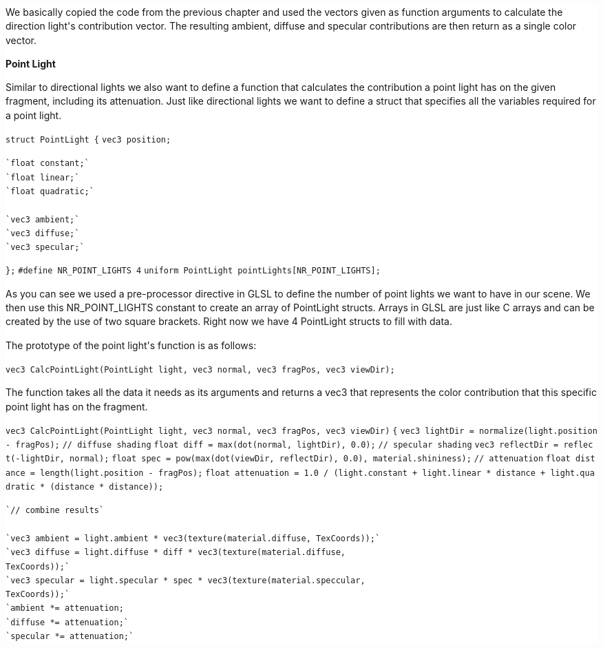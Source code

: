 We basically copied the code from the previous chapter and used the vectors given as function arguments to calculate the direction light's contribution vector.  The resulting ambient, diffuse and specular contributions are then return as a single color vector. 

**Point Light**

Similar to directional lights we also want to define a function that calculates the contribution a point light has on the given fragment, including its attenuation. Just like directional lights we want to define a struct that specifies all the variables required for a point light. 

`struct PointLight {`
	`vec3 position;`

	`float constant;`
	`float linear;`
	`float quadratic;`

	`vec3 ambient;`
	`vec3 diffuse;`
	`vec3 specular;`
`};`
`#define NR_POINT_LIGHTS 4`
`uniform PointLight pointLights[NR_POINT_LIGHTS];`

As you can see we used a pre-processor directive in GLSL to define the number of point lights we want to have in our scene. We then use this NR_POINT_LIGHTS constant to create an array of PointLight structs. Arrays in GLSL are just like C arrays and can be created by the use of two square brackets. Right now we have 4 PointLight structs to fill with data. 

The prototype of the point light's function is as follows:

`vec3 CalcPointLight(PointLight light, vec3 normal, vec3 fragPos, vec3 viewDir);`

The function takes all the data it needs as its arguments and returns a vec3 that represents the color contribution that this specific point light has on the fragment. 

`vec3 CalcPointLight(PointLight light, vec3 normal, vec3 fragPos, vec3 viewDir)`
`{`
	`vec3 lightDir = normalize(light.position - fragPos);`
	`// diffuse shading`
	`float diff = max(dot(normal, lightDir), 0.0);`
	`// specular shading`
	`vec3 reflectDir = reflect(-lightDir, normal);`
	`float spec = pow(max(dot(viewDir, reflectDir), 0.0), material.shininess);`
	`// attenuation`
	`float distance = length(light.position - fragPos);`
	`float attenuation = 1.0 / (light.constant + light.linear * distance + light.quadratic * (distance * distance));`

	`// combine results`

	`vec3 ambient = light.ambient * vec3(texture(material.diffuse, TexCoords));`
	`vec3 diffuse = light.diffuse * diff * vec3(texture(material.diffuse,                                                                         TexCoords));`
	`vec3 specular = light.specular * spec * vec3(texture(material.speccular,                                                                         TexCoords));`
	`ambient *= attenuation;
	`diffuse *= attenuation;`
	`specular *= attenuation;`
